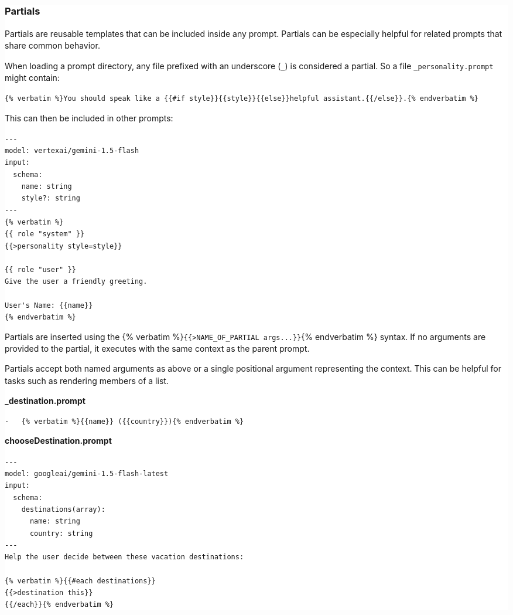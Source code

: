### Partials

Partials are reusable templates that can be included inside any prompt. Partials
can be especially helpful for related prompts that share common behavior.

When loading a prompt directory, any file prefixed with an underscore (`_`) is
considered a partial. So a file `_personality.prompt` might contain:

```none
{% verbatim %}You should speak like a {{#if style}}{{style}}{{else}}helpful assistant.{{/else}}.{% endverbatim %}
```

This can then be included in other prompts:

```none
---
model: vertexai/gemini-1.5-flash
input:
  schema:
    name: string
    style?: string
---
{% verbatim %}
{{ role "system" }}
{{>personality style=style}}

{{ role "user" }}
Give the user a friendly greeting.

User's Name: {{name}}
{% endverbatim %}
```

Partials are inserted using the {% verbatim %}`{{>NAME_OF_PARTIAL args...}}`{% endverbatim %}
syntax. If no arguments are provided to the partial, it executes with the same
context as the parent prompt.

Partials accept both named arguments as above or a single positional argument
representing the context. This can be helpful for tasks such as rendering
members of a list.

**_destination.prompt**

```none
-   {% verbatim %}{{name}} ({{country}}){% endverbatim %}
```

**chooseDestination.prompt**

```none
---
model: googleai/gemini-1.5-flash-latest
input:
  schema:
    destinations(array):
      name: string
      country: string
---
Help the user decide between these vacation destinations:

{% verbatim %}{{#each destinations}}
{{>destination this}}
{{/each}}{% endverbatim %}
```
